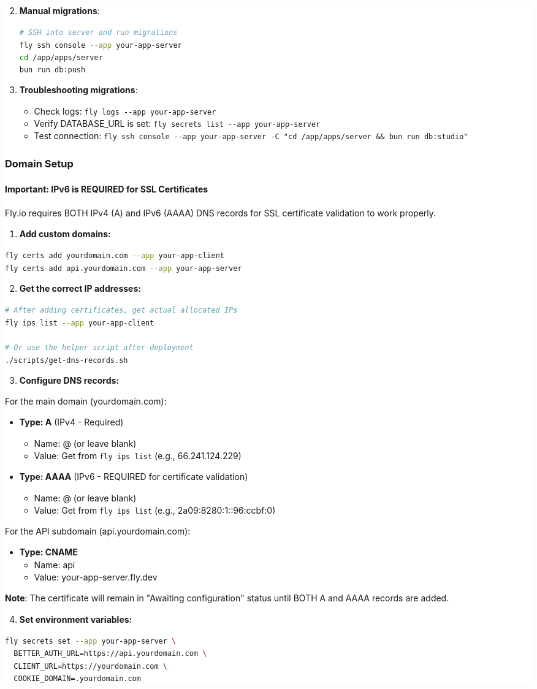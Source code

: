 2. **Manual migrations**:
   ```bash
   # SSH into server and run migrations
   fly ssh console --app your-app-server
   cd /app/apps/server
   bun run db:push
   ```

3. **Troubleshooting migrations**:
   - Check logs: `fly logs --app your-app-server`
   - Verify DATABASE_URL is set: `fly secrets list --app your-app-server`
   - Test connection: `fly ssh console --app your-app-server -C "cd /app/apps/server && bun run db:studio"`

### Domain Setup

#### Important: IPv6 is REQUIRED for SSL Certificates

Fly.io requires BOTH IPv4 (A) and IPv6 (AAAA) DNS records for SSL certificate validation to work properly.

1. **Add custom domains:**
```bash
fly certs add yourdomain.com --app your-app-client
fly certs add api.yourdomain.com --app your-app-server
```

2. **Get the correct IP addresses:**
```bash
# After adding certificates, get actual allocated IPs
fly ips list --app your-app-client

# Or use the helper script after deployment
./scripts/get-dns-records.sh
```

3. **Configure DNS records:**

For the main domain (yourdomain.com):
- **Type: A** (IPv4 - Required)
  - Name: @ (or leave blank)
  - Value: Get from `fly ips list` (e.g., 66.241.124.229)
  
- **Type: AAAA** (IPv6 - REQUIRED for certificate validation)
  - Name: @ (or leave blank)
  - Value: Get from `fly ips list` (e.g., 2a09:8280:1::96:ccbf:0)

For the API subdomain (api.yourdomain.com):
- **Type: CNAME**
  - Name: api
  - Value: your-app-server.fly.dev

**Note**: The certificate will remain in "Awaiting configuration" status until BOTH A and AAAA records are added.

4. **Set environment variables:**
```bash
fly secrets set --app your-app-server \
  BETTER_AUTH_URL=https://api.yourdomain.com \
  CLIENT_URL=https://yourdomain.com \
  COOKIE_DOMAIN=.yourdomain.com
```
